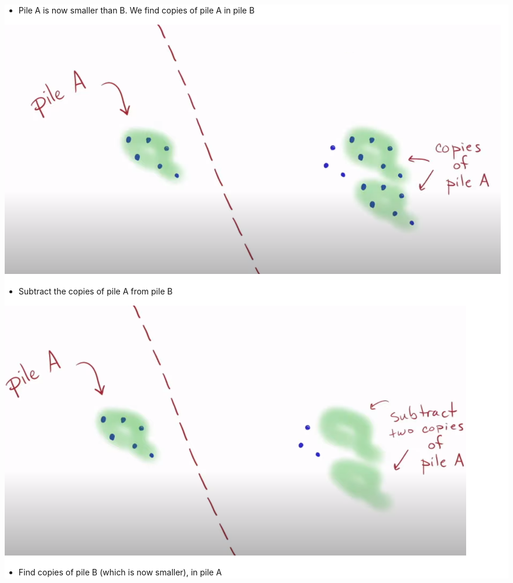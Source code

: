 - Pile A is now smaller than B. We find copies of pile A in pile B

![image](/posts/2023-03-01_euclidean_modular/images/7.png)

- Subtract the copies of pile A from pile B

![image](/posts/2023-03-01_euclidean_modular/images/8.png)

- Find copies of pile B (which is now smaller), in pile A
